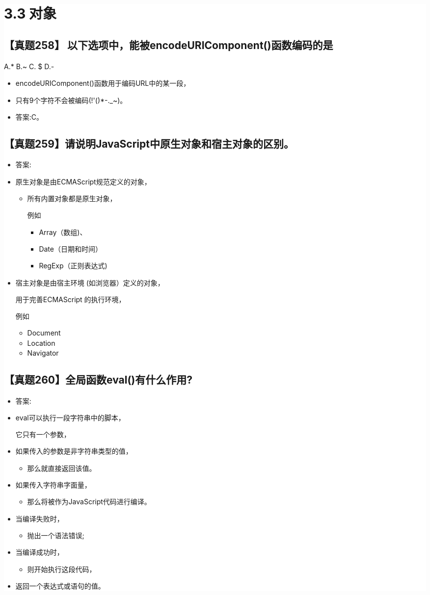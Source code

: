 # 3.3 对象

## 【真题258】 以下选项中，能被encodeURIComponent()函数编码的是

A.*
B.~
C. $
D.-

- encodeURIComponent()函数用于编码URL中的某一段，

- 只有9个字符不会被编码(!'()*-._~)。

- 答案:C。

## 【真题259】请说明JavaScript中原生对象和宿主对象的区别。

- 答案:

- 原生对象是由ECMAScript规范定义的对象，

  - 所有内置对象都是原生对象，

    例如

    - Array（数组)、

    - Date（日期和时间）
    - RegExp（正则表达式)

- 宿主对象是由宿主环境 (如浏览器）定义的对象，

  用于完善ECMAScript 的执行环境，

  例如

  - Document
  - Location
  - Navigator

## 【真题260】全局函数eval()有什么作用?

- 答案: 

- eval可以执行一段字符串中的脚本，

  它只有一个参数，

- 如果传入的参数是非字符串类型的值，
  - 那么就直接返回该值。
- 如果传入字符串字面量，
  - 那么将被作为JavaScript代码进行编译。
- 当编译失败时，
  - 抛出一个语法错误;
- 当编译成功时，
  - 则开始执行这段代码，
- 返回一个表达式或语句的值。
